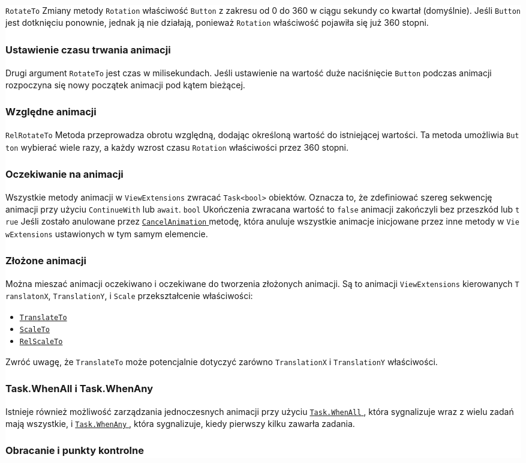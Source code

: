 `RotateTo` Zmiany metody `Rotation` właściwość `Button` z zakresu od 0 do 360 w ciągu sekundy co kwartał (domyślnie). Jeśli `Button` jest dotknięciu ponownie, jednak ją nie działają, ponieważ `Rotation` właściwość pojawiła się już 360 stopni.

### <a name="setting-the-animation-duration"></a>Ustawienie czasu trwania animacji

Drugi argument `RotateTo` jest czas w milisekundach. Jeśli ustawienie na wartość duże naciśnięcie `Button` podczas animacji rozpoczyna się nowy początek animacji pod kątem bieżącej.

### <a name="relative-animations"></a>Względne animacji

`RelRotateTo` Metoda przeprowadza obrotu względną, dodając określoną wartość do istniejącej wartości. Ta metoda umożliwia `Button` wybierać wiele razy, a każdy wzrost czasu `Rotation` właściwości przez 360 stopni.

### <a name="awaiting-animations"></a>Oczekiwanie na animacji

Wszystkie metody animacji w `ViewExtensions` zwracać `Task<bool>` obiektów. Oznacza to, że zdefiniować szereg sekwencję animacji przy użyciu `ContinueWith` lub `await`. `bool` Ukończenia zwracana wartość to `false` animacji zakończyli bez przeszkód lub `true` Jeśli zostało anulowane przez [ `CancelAnimation` ](https://developer.xamarin.com/api/member/Xamarin.Forms.ViewExtensions.CancelAnimations/p/Xamarin.Forms.VisualElement/) metodę, która anuluje wszystkie animacje inicjowane przez inne metody w `ViewExtensions` ustawionych w tym samym elemencie.

### <a name="composite-animations"></a>Złożone animacji

Można mieszać animacji oczekiwano i oczekiwane do tworzenia złożonych animacji. Są to animacji `ViewExtensions` kierowanych `TranslatonX`, `TranslationY`, i `Scale` przekształcenie właściwości:

- [`TranslateTo`](https://developer.xamarin.com/api/member/Xamarin.Forms.ViewExtensions.TranslateTo/p/Xamarin.Forms.VisualElement/System.Double/System.Double/System.UInt32/Xamarin.Forms.Easing/)
- [`ScaleTo`](https://developer.xamarin.com/api/member/Xamarin.Forms.ViewExtensions.ScaleTo/p/Xamarin.Forms.VisualElement/System.Double/System.UInt32/Xamarin.Forms.Easing/)
- [`RelScaleTo`](https://developer.xamarin.com/api/member/Xamarin.Forms.ViewExtensions.RelScaleTo/p/Xamarin.Forms.VisualElement/System.Double/System.UInt32/Xamarin.Forms.Easing/)

Zwróć uwagę, że `TranslateTo` może potencjalnie dotyczyć zarówno `TranslationX` i `TranslationY` właściwości.

### <a name="taskwhenall-and-taskwhenany"></a>Task.WhenAll i Task.WhenAny

Istnieje również możliwość zarządzania jednoczesnych animacji przy użyciu [ `Task.WhenAll` ](https://developer.xamarin.com/api/member/System.Threading.Tasks.Task.WhenAll%7BTResult%7D/p/System.Collections.Generic.IEnumerable%7BSystem.Threading.Tasks.Task%7BTResult%7D%7D/), która sygnalizuje wraz z wielu zadań mają wszystkie, i [ `Task.WhenAny` ](https://developer.xamarin.com/api/member/System.Threading.Tasks.Task.WhenAny%7BTResult%7D/p/System.Collections.Generic.IEnumerable%7BSystem.Threading.Tasks.Task%7BTResult%7D%7D/), która sygnalizuje, kiedy pierwszy kilku zawarła zadania.

### <a name="rotation-and-anchors"></a>Obracanie i punkty kontrolne
